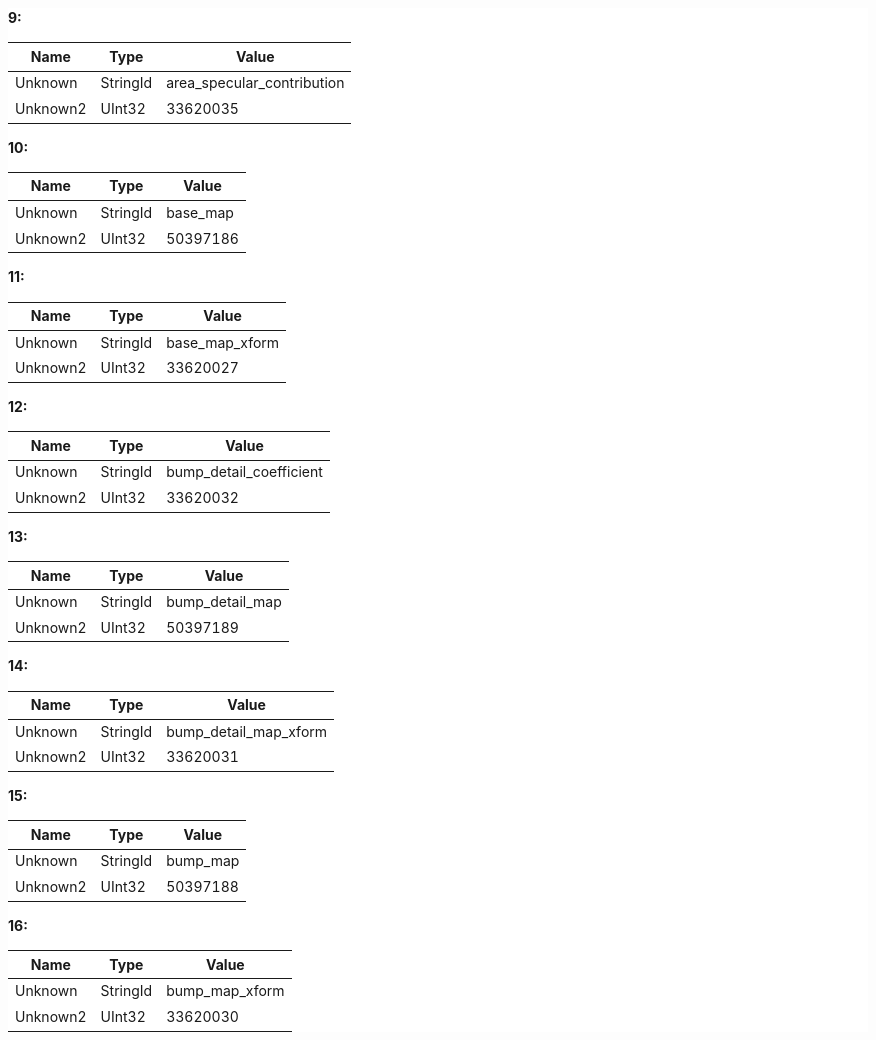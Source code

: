 
**9:**

Name	| Type	| Value
---	|---	|---	|
Unknown	|StringId	|area_specular_contribution
Unknown2	|UInt32	|33620035


**10:**

Name	| Type	| Value
---	|---	|---	|
Unknown	|StringId	|base_map
Unknown2	|UInt32	|50397186


**11:**

Name	| Type	| Value
---	|---	|---	|
Unknown	|StringId	|base_map_xform
Unknown2	|UInt32	|33620027


**12:**

Name	| Type	| Value
---	|---	|---	|
Unknown	|StringId	|bump_detail_coefficient
Unknown2	|UInt32	|33620032


**13:**

Name	| Type	| Value
---	|---	|---	|
Unknown	|StringId	|bump_detail_map
Unknown2	|UInt32	|50397189


**14:**

Name	| Type	| Value
---	|---	|---	|
Unknown	|StringId	|bump_detail_map_xform
Unknown2	|UInt32	|33620031


**15:**

Name	| Type	| Value
---	|---	|---	|
Unknown	|StringId	|bump_map
Unknown2	|UInt32	|50397188


**16:**

Name	| Type	| Value
---	|---	|---	|
Unknown	|StringId	|bump_map_xform
Unknown2	|UInt32	|33620030
